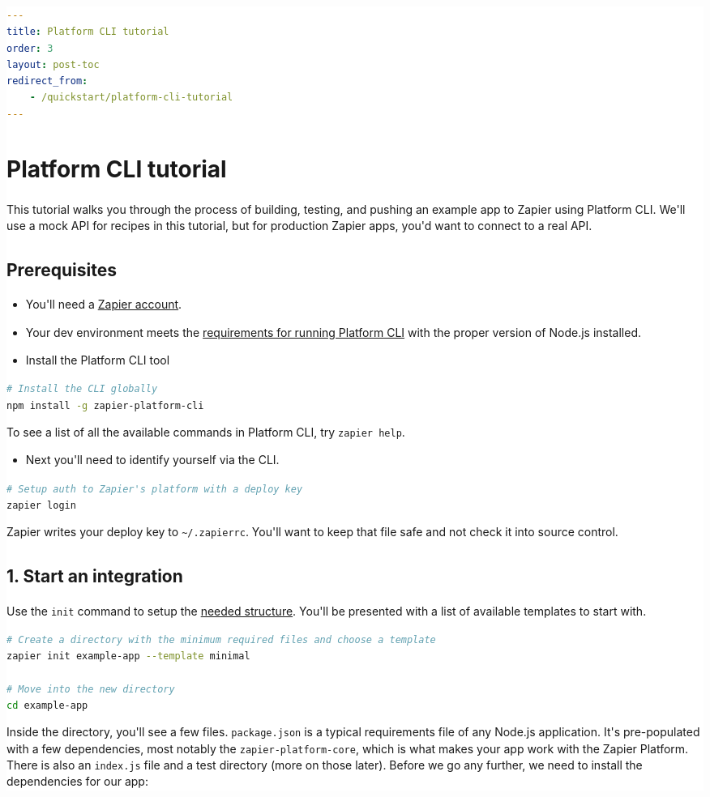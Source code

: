 ```yaml
---
title: Platform CLI tutorial
order: 3
layout: post-toc
redirect_from: 
    - /quickstart/platform-cli-tutorial
---
```


# Platform CLI tutorial

This tutorial walks you through the process of building, testing, and pushing an example app to Zapier using Platform CLI. We'll use a mock API for recipes in this tutorial, but for production Zapier apps, you'd want to connect to a real API. 

## Prerequisites

- You'll need a [Zapier account](https://zapier.com/sign-up).
- Your dev environment meets the [requirements for running Platform CLI](https://github.com/zapier/zapier-platform/blob/main/packages/cli/README.md#requirements) with the proper version of Node.js installed. 

- Install the Platform CLI tool
```bash
# Install the CLI globally
npm install -g zapier-platform-cli
```
To see a list of all the available commands in Platform CLI, try `zapier help`.

- Next you'll need to identify yourself via the CLI.
```bash
# Setup auth to Zapier's platform with a deploy key
zapier login
```
Zapier writes your deploy key to `~/.zapierrc`. You'll want to keep that file safe and not check it into source control.

## 1. Start an integration

Use the `init` command to setup the [needed structure](https://github.com/zapier/zapier-platform/tree/main/example-apps). You'll be presented with a list of available templates to start with.

```bash
# Create a directory with the minimum required files and choose a template
zapier init example-app --template minimal

# Move into the new directory
cd example-app
```

Inside the directory, you'll see a few files. `package.json` is a typical requirements file of any Node.js application. It's pre-populated with a few dependencies, most notably the `zapier-platform-core`, which is what makes your app work with the Zapier Platform. There is also an `index.js` file and a test directory (more on those later).
Before we go any further, we need to install the dependencies for our app:
